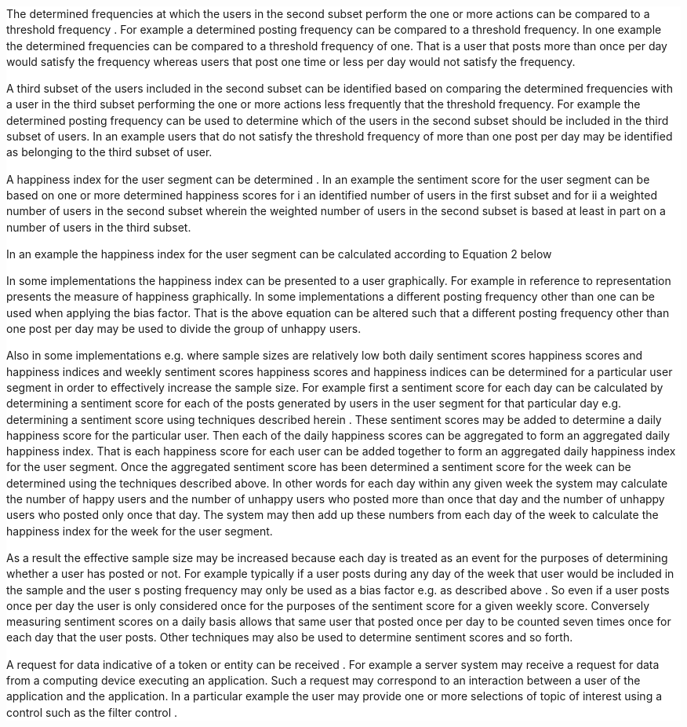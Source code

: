 The determined frequencies at which the users in the second subset perform the one or more actions can be compared to a threshold frequency . For example a determined posting frequency can be compared to a threshold frequency. In one example the determined frequencies can be compared to a threshold frequency of one. That is a user that posts more than once per day would satisfy the frequency whereas users that post one time or less per day would not satisfy the frequency.

A third subset of the users included in the second subset can be identified based on comparing the determined frequencies with a user in the third subset performing the one or more actions less frequently that the threshold frequency. For example the determined posting frequency can be used to determine which of the users in the second subset should be included in the third subset of users. In an example users that do not satisfy the threshold frequency of more than one post per day may be identified as belonging to the third subset of user.

A happiness index for the user segment can be determined . In an example the sentiment score for the user segment can be based on one or more determined happiness scores for i an identified number of users in the first subset and for ii a weighted number of users in the second subset wherein the weighted number of users in the second subset is based at least in part on a number of users in the third subset.

In an example the happiness index for the user segment can be calculated according to Equation 2 below 

In some implementations the happiness index can be presented to a user graphically. For example in reference to representation presents the measure of happiness graphically. In some implementations a different posting frequency other than one can be used when applying the bias factor. That is the above equation can be altered such that a different posting frequency other than one post per day may be used to divide the group of unhappy users.

Also in some implementations e.g. where sample sizes are relatively low both daily sentiment scores happiness scores and happiness indices and weekly sentiment scores happiness scores and happiness indices can be determined for a particular user segment in order to effectively increase the sample size. For example first a sentiment score for each day can be calculated by determining a sentiment score for each of the posts generated by users in the user segment for that particular day e.g. determining a sentiment score using techniques described herein . These sentiment scores may be added to determine a daily happiness score for the particular user. Then each of the daily happiness scores can be aggregated to form an aggregated daily happiness index. That is each happiness score for each user can be added together to form an aggregated daily happiness index for the user segment. Once the aggregated sentiment score has been determined a sentiment score for the week can be determined using the techniques described above. In other words for each day within any given week the system may calculate the number of happy users and the number of unhappy users who posted more than once that day and the number of unhappy users who posted only once that day. The system may then add up these numbers from each day of the week to calculate the happiness index for the week for the user segment.

As a result the effective sample size may be increased because each day is treated as an event for the purposes of determining whether a user has posted or not. For example typically if a user posts during any day of the week that user would be included in the sample and the user s posting frequency may only be used as a bias factor e.g. as described above . So even if a user posts once per day the user is only considered once for the purposes of the sentiment score for a given weekly score. Conversely measuring sentiment scores on a daily basis allows that same user that posted once per day to be counted seven times once for each day that the user posts. Other techniques may also be used to determine sentiment scores and so forth.

A request for data indicative of a token or entity can be received . For example a server system may receive a request for data from a computing device executing an application. Such a request may correspond to an interaction between a user of the application and the application. In a particular example the user may provide one or more selections of topic of interest using a control such as the filter control .
